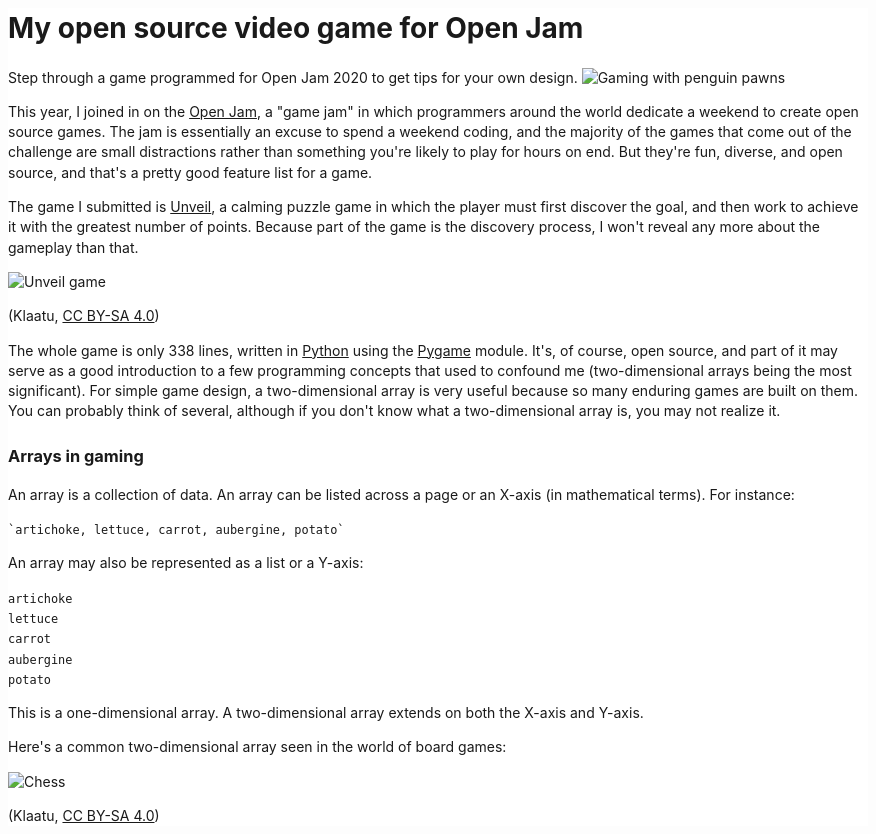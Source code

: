 [#]: collector: (lujun9972)
[#]: translator: ( )
[#]: reviewer: ( )
[#]: publisher: ( )
[#]: url: ( )
[#]: subject: (My open source video game for Open Jam)
[#]: via: (https://opensource.com/article/20/10/open-source-game)
[#]: author: (Klaatu https://opensource.com/users/klaatu)

My open source video game for Open Jam
======
Step through a game programmed for Open Jam 2020 to get tips for your
own design.
![Gaming with penguin pawns][1]

This year, I joined in on the [Open Jam][2], a "game jam" in which programmers around the world dedicate a weekend to create open source games. The jam is essentially an excuse to spend a weekend coding, and the majority of the games that come out of the challenge are small distractions rather than something you're likely to play for hours on end. But they're fun, diverse, and open source, and that's a pretty good feature list for a game.

The game I submitted is [Unveil][3], a calming puzzle game in which the player must first discover the goal, and then work to achieve it with the greatest number of points. Because part of the game is the discovery process, I won't reveal any more about the gameplay than that.

![Unveil game][4]

(Klaatu, [CC BY-SA 4.0][5])

The whole game is only 338 lines, written in [Python][6] using the [Pygame][6] module. It's, of course, open source, and part of it may serve as a good introduction to a few programming concepts that used to confound me (two-dimensional arrays being the most significant). For simple game design, a two-dimensional array is very useful because so many enduring games are built on them. You can probably think of several, although if you don't know what a two-dimensional array is, you may not realize it.

### Arrays in gaming

An array is a collection of data. An array can be listed across a page or an X-axis (in mathematical terms). For instance:


```
`artichoke, lettuce, carrot, aubergine, potato`
```

An array may also be represented as a list or a Y-axis:


```
artichoke
lettuce
carrot
aubergine
potato
```

This is a one-dimensional array. A two-dimensional array extends on both the X-axis and Y-axis.

Here's a common two-dimensional array seen in the world of board games:

![Chess][7]

(Klaatu, [CC BY-SA 4.0][5])


[a]: https://opensource.com/users/klaatu
[b]: https://github.com/lujun9972
[1]: https://opensource.com/sites/default/files/styles/image-full-size/public/lead-images/gaming_grid_penguin.png?itok=7Fv83mHR (Gaming with penguin pawns)
[2]: http://openjam.io
[3]: https://notklaatu.itch.io/unveil
[4]: https://opensource.com/sites/default/files/uploads/unveil-2.jpg (Unveil game)
[5]: https://creativecommons.org/licenses/by-sa/4.0/
[6]: https://www.python.org/
[7]: https://opensource.com/sites/default/files/uploads/chess.jpg (Chess)
[8]: https://opensource.com/article/18/5/maptool
[9]: https://opensource.com/article/19/9/advanced-bash-building-minesweeper
[10]: https://otagomuseum.nz/athome/the-royal-game-of-ur
[11]: https://opensource.com/article/17/10/python-101
[12]: https://opensource.com/sites/default/files/uploads/2darray.jpg (2D array)
[13]: https://git.nixnet.xyz/klaatu/unveil